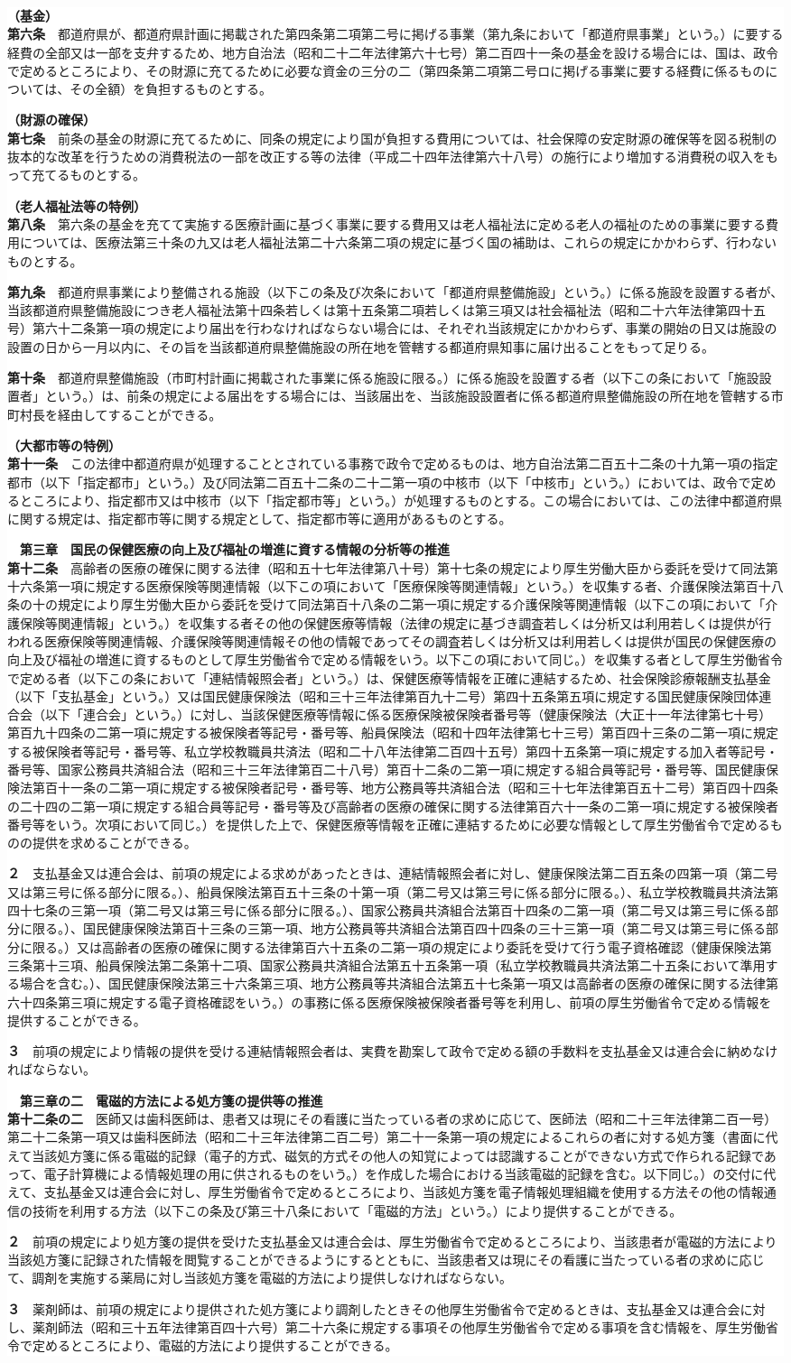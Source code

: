 **（基金）**  
**第六条**　都道府県が、都道府県計画に掲載された第四条第二項第二号に掲げる事業（第九条において「都道府県事業」という。）に要する経費の全部又は一部を支弁するため、地方自治法（昭和二十二年法律第六十七号）第二百四十一条の基金を設ける場合には、国は、政令で定めるところにより、その財源に充てるために必要な資金の三分の二（第四条第二項第二号ロに掲げる事業に要する経費に係るものについては、その全額）を負担するものとする。  
  
**（財源の確保）**  
**第七条**　前条の基金の財源に充てるために、同条の規定により国が負担する費用については、社会保障の安定財源の確保等を図る税制の抜本的な改革を行うための消費税法の一部を改正する等の法律（平成二十四年法律第六十八号）の施行により増加する消費税の収入をもって充てるものとする。  
  
**（老人福祉法等の特例）**  
**第八条**　第六条の基金を充てて実施する医療計画に基づく事業に要する費用又は老人福祉法に定める老人の福祉のための事業に要する費用については、医療法第三十条の九又は老人福祉法第二十六条第二項の規定に基づく国の補助は、これらの規定にかかわらず、行わないものとする。  
  
**第九条**　都道府県事業により整備される施設（以下この条及び次条において「都道府県整備施設」という。）に係る施設を設置する者が、当該都道府県整備施設につき老人福祉法第十四条若しくは第十五条第二項若しくは第三項又は社会福祉法（昭和二十六年法律第四十五号）第六十二条第一項の規定により届出を行わなければならない場合には、それぞれ当該規定にかかわらず、事業の開始の日又は施設の設置の日から一月以内に、その旨を当該都道府県整備施設の所在地を管轄する都道府県知事に届け出ることをもって足りる。  
  
**第十条**　都道府県整備施設（市町村計画に掲載された事業に係る施設に限る。）に係る施設を設置する者（以下この条において「施設設置者」という。）は、前条の規定による届出をする場合には、当該届出を、当該施設設置者に係る都道府県整備施設の所在地を管轄する市町村長を経由してすることができる。  
  
**（大都市等の特例）**  
**第十一条**　この法律中都道府県が処理することとされている事務で政令で定めるものは、地方自治法第二百五十二条の十九第一項の指定都市（以下「指定都市」という。）及び同法第二百五十二条の二十二第一項の中核市（以下「中核市」という。）においては、政令で定めるところにより、指定都市又は中核市（以下「指定都市等」という。）が処理するものとする。この場合においては、この法律中都道府県に関する規定は、指定都市等に関する規定として、指定都市等に適用があるものとする。  
  
&emsp;**第三章　国民の保健医療の向上及び福祉の増進に資する情報の分析等の推進**  
**第十二条**　高齢者の医療の確保に関する法律（昭和五十七年法律第八十号）第十七条の規定により厚生労働大臣から委託を受けて同法第十六条第一項に規定する医療保険等関連情報（以下この項において「医療保険等関連情報」という。）を収集する者、介護保険法第百十八条の十の規定により厚生労働大臣から委託を受けて同法第百十八条の二第一項に規定する介護保険等関連情報（以下この項において「介護保険等関連情報」という。）を収集する者その他の保健医療等情報（法律の規定に基づき調査若しくは分析又は利用若しくは提供が行われる医療保険等関連情報、介護保険等関連情報その他の情報であってその調査若しくは分析又は利用若しくは提供が国民の保健医療の向上及び福祉の増進に資するものとして厚生労働省令で定める情報をいう。以下この項において同じ。）を収集する者として厚生労働省令で定める者（以下この条において「連結情報照会者」という。）は、保健医療等情報を正確に連結するため、社会保険診療報酬支払基金（以下「支払基金」という。）又は国民健康保険法（昭和三十三年法律第百九十二号）第四十五条第五項に規定する国民健康保険団体連合会（以下「連合会」という。）に対し、当該保健医療等情報に係る医療保険被保険者番号等（健康保険法（大正十一年法律第七十号）第百九十四条の二第一項に規定する被保険者等記号・番号等、船員保険法（昭和十四年法律第七十三号）第百四十三条の二第一項に規定する被保険者等記号・番号等、私立学校教職員共済法（昭和二十八年法律第二百四十五号）第四十五条第一項に規定する加入者等記号・番号等、国家公務員共済組合法（昭和三十三年法律第百二十八号）第百十二条の二第一項に規定する組合員等記号・番号等、国民健康保険法第百十一条の二第一項に規定する被保険者記号・番号等、地方公務員等共済組合法（昭和三十七年法律第百五十二号）第百四十四条の二十四の二第一項に規定する組合員等記号・番号等及び高齢者の医療の確保に関する法律第百六十一条の二第一項に規定する被保険者番号等をいう。次項において同じ。）を提供した上で、保健医療等情報を正確に連結するために必要な情報として厚生労働省令で定めるものの提供を求めることができる。  
  
**２**　支払基金又は連合会は、前項の規定による求めがあったときは、連結情報照会者に対し、健康保険法第二百五条の四第一項（第二号又は第三号に係る部分に限る。）、船員保険法第百五十三条の十第一項（第二号又は第三号に係る部分に限る。）、私立学校教職員共済法第四十七条の三第一項（第二号又は第三号に係る部分に限る。）、国家公務員共済組合法第百十四条の二第一項（第二号又は第三号に係る部分に限る。）、国民健康保険法第百十三条の三第一項、地方公務員等共済組合法第百四十四条の三十三第一項（第二号又は第三号に係る部分に限る。）又は高齢者の医療の確保に関する法律第百六十五条の二第一項の規定により委託を受けて行う電子資格確認（健康保険法第三条第十三項、船員保険法第二条第十二項、国家公務員共済組合法第五十五条第一項（私立学校教職員共済法第二十五条において準用する場合を含む。）、国民健康保険法第三十六条第三項、地方公務員等共済組合法第五十七条第一項又は高齢者の医療の確保に関する法律第六十四条第三項に規定する電子資格確認をいう。）の事務に係る医療保険被保険者番号等を利用し、前項の厚生労働省令で定める情報を提供することができる。  
  
**３**　前項の規定により情報の提供を受ける連結情報照会者は、実費を勘案して政令で定める額の手数料を支払基金又は連合会に納めなければならない。  
  
&emsp;**第三章の二　電磁的方法による処方箋の提供等の推進**  
**第十二条の二**　医師又は歯科医師は、患者又は現にその看護に当たっている者の求めに応じて、医師法（昭和二十三年法律第二百一号）第二十二条第一項又は歯科医師法（昭和二十三年法律第二百二号）第二十一条第一項の規定によるこれらの者に対する処方箋（書面に代えて当該処方箋に係る電磁的記録（電子的方式、磁気的方式その他人の知覚によっては認識することができない方式で作られる記録であって、電子計算機による情報処理の用に供されるものをいう。）を作成した場合における当該電磁的記録を含む。以下同じ。）の交付に代えて、支払基金又は連合会に対し、厚生労働省令で定めるところにより、当該処方箋を電子情報処理組織を使用する方法その他の情報通信の技術を利用する方法（以下この条及び第三十八条において「電磁的方法」という。）により提供することができる。  
  
**２**　前項の規定により処方箋の提供を受けた支払基金又は連合会は、厚生労働省令で定めるところにより、当該患者が電磁的方法により当該処方箋に記録された情報を閲覧することができるようにするとともに、当該患者又は現にその看護に当たっている者の求めに応じて、調剤を実施する薬局に対し当該処方箋を電磁的方法により提供しなければならない。  
  
**３**　薬剤師は、前項の規定により提供された処方箋により調剤したときその他厚生労働省令で定めるときは、支払基金又は連合会に対し、薬剤師法（昭和三十五年法律第百四十六号）第二十六条に規定する事項その他厚生労働省令で定める事項を含む情報を、厚生労働省令で定めるところにより、電磁的方法により提供することができる。  
  